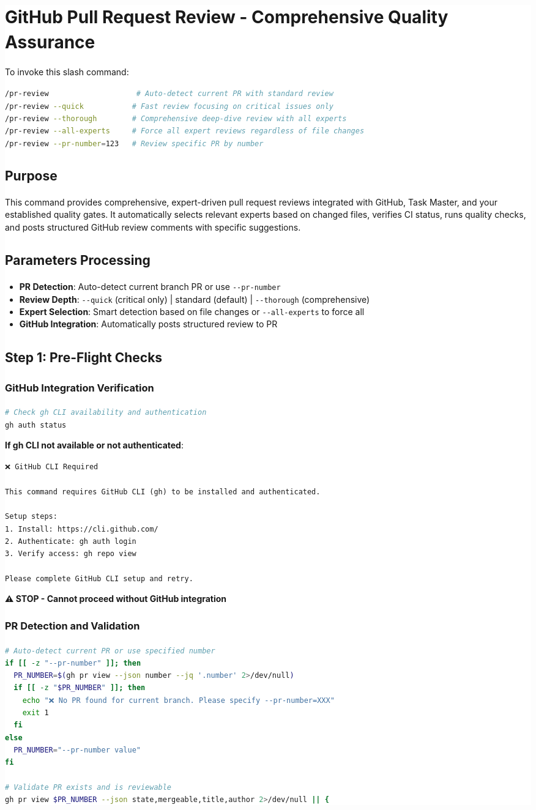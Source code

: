 # GitHub Pull Request Review - Comprehensive Quality Assurance

To invoke this slash command:
```bash
/pr-review                    # Auto-detect current PR with standard review
/pr-review --quick           # Fast review focusing on critical issues only  
/pr-review --thorough        # Comprehensive deep-dive review with all experts
/pr-review --all-experts     # Force all expert reviews regardless of file changes
/pr-review --pr-number=123   # Review specific PR by number
```

## Purpose
This command provides comprehensive, expert-driven pull request reviews integrated with GitHub, Task Master, and your established quality gates. It automatically selects relevant experts based on changed files, verifies CI status, runs quality checks, and posts structured GitHub review comments with specific suggestions.

## Parameters Processing
- **PR Detection**: Auto-detect current branch PR or use `--pr-number`
- **Review Depth**: `--quick` (critical only) | standard (default) | `--thorough` (comprehensive)
- **Expert Selection**: Smart detection based on file changes or `--all-experts` to force all
- **GitHub Integration**: Automatically posts structured review to PR

## Step 1: Pre-Flight Checks

### GitHub Integration Verification
```bash
# Check gh CLI availability and authentication
gh auth status
```

**If gh CLI not available or not authenticated**:
```
❌ GitHub CLI Required

This command requires GitHub CLI (gh) to be installed and authenticated.

Setup steps:
1. Install: https://cli.github.com/
2. Authenticate: gh auth login
3. Verify access: gh repo view

Please complete GitHub CLI setup and retry.
```
**⚠️ STOP - Cannot proceed without GitHub integration**

### PR Detection and Validation
```bash
# Auto-detect current PR or use specified number
if [[ -z "--pr-number" ]]; then
  PR_NUMBER=$(gh pr view --json number --jq '.number' 2>/dev/null)
  if [[ -z "$PR_NUMBER" ]]; then
    echo "❌ No PR found for current branch. Please specify --pr-number=XXX"
    exit 1
  fi
else
  PR_NUMBER="--pr-number value"
fi

# Validate PR exists and is reviewable  
gh pr view $PR_NUMBER --json state,mergeable,title,author 2>/dev/null || {
```